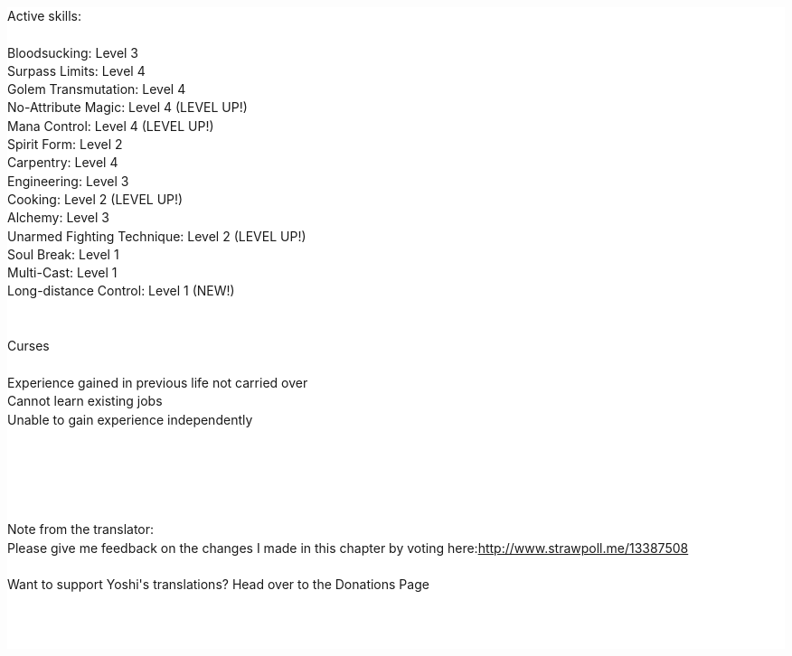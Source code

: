 Active skills:<br/>
<br/>
Bloodsucking: Level 3<br/>
Surpass Limits: Level 4<br/>
Golem Transmutation: Level 4<br/>
No-Attribute Magic: Level 4 (LEVEL UP!)<br/>
Mana Control: Level 4 (LEVEL UP!)<br/>
Spirit Form: Level 2<br/>
Carpentry: Level 4<br/>
Engineering: Level 3<br/>
Cooking: Level 2 (LEVEL UP!)<br/>
Alchemy: Level 3<br/>
Unarmed Fighting Technique: Level 2 (LEVEL UP!)<br/>
Soul Break: Level 1<br/>
Multi-Cast: Level 1<br/>
Long-distance Control: Level 1 (NEW!)<br/>
<br/>
<br/>
Curses<br/>
<br/>
Experience gained in previous life not carried over<br/>
Cannot learn existing jobs<br/>
Unable to gain experience independently<br/>
<br/>
<br/>
<br/>
<br/>
<br/>
Note from the translator:<br/>
Please give me feedback on the changes I made in this chapter by voting here:http://www.strawpoll.me/13387508<br/>
<br/>
Want to support Yoshi's translations? Head over to the Donations Page<br/>
  <br/>
<br/>
<br/>
